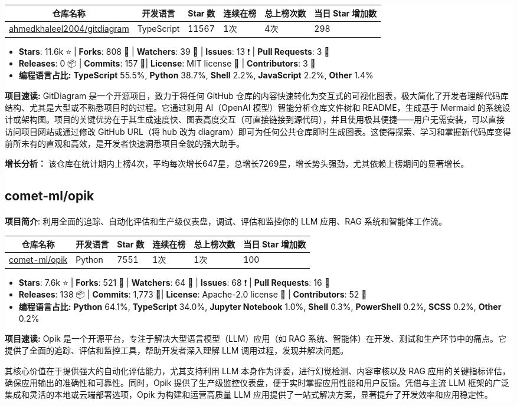 | 仓库名称  | 开发语言 | Star 数 | 连续在榜 | 总上榜次数 | 当日 Star 增加数 |
| -------  | ------- | ------- | -------- | ---------- | --------------- |
| [ahmedkhaleel2004/gitdiagram](https://github.com/ahmedkhaleel2004/gitdiagram)  | TypeScript | 11567 | 1次 | 4次 | 298 |

- **Stars**: 11.6k ⭐ | **Forks**: 808 🔄 | **Watchers**: 39 👀 | **Issues**: 13 ❗ | **Pull Requests**: 3 🔀
- **Releases**: 0 📦 | **Commits**: 157 📝| **License**: MIT license 📜 | **Contributors**: 3 👥 
- **编程语言占比:** **TypeScript** 55.5%, **Python** 38.7%, **Shell** 2.2%, **JavaScript** 2.2%, **Other** 1.4%


**项目速读:** GitDiagram 是一个开源项目，致力于将任何 GitHub 仓库的内容快速转化为交互式的可视化图表，极大简化了开发者理解代码库结构、尤其是大型或不熟悉项目时的过程。它通过利用 AI（OpenAI 模型）智能分析仓库文件树和 README，生成基于 Mermaid 的系统设计或架构图。项目的关键优势在于其生成速度快、图表高度交互（可直接链接到源代码），并且使用极其便捷——用户无需安装，可以直接访问项目网站或通过修改 GitHub URL（将 hub 改为 diagram）即可为任何公共仓库即时生成图表。这使得探索、学习和掌握新代码库变得前所未有的直观和高效，是开发者快速洞悉项目全貌的强大助手。

**增长分析：** 该仓库在统计期内上榜4次，平均每次增长647星，总增长7269星，增长势头强劲，尤其依赖上榜期间的显著增长。

## comet-ml/opik

**项目简介**: 利用全面的追踪、自动化评估和生产级仪表盘，调试、评估和监控你的 LLM 应用、RAG 系统和智能体工作流。

| 仓库名称  | 开发语言 | Star 数 | 连续在榜 | 总上榜次数 | 当日 Star 增加数 |
| -------  | ------- | ------- | -------- | ---------- | --------------- |
| [comet-ml/opik](https://github.com/comet-ml/opik)  | Python | 7551 | 1次 | 1次 | 100 |

- **Stars**: 7.6k ⭐ | **Forks**: 521 🔄 | **Watchers**: 64 👀 | **Issues**: 68 ❗ | **Pull Requests**: 16 🔀
- **Releases**: 138 📦 | **Commits**: 1,773 📝| **License**: Apache-2.0 license 📜 | **Contributors**: 52 👥 
- **编程语言占比:** **Python** 64.1%, **TypeScript** 34.0%, **Jupyter Notebook** 1.0%, **Shell** 0.3%, **PowerShell** 0.2%, **SCSS** 0.2%, **Other** 0.2%


**项目速读:** Opik 是一个开源平台，专注于解决大型语言模型（LLM）应用（如 RAG 系统、智能体）在开发、测试和生产环节中的痛点。它提供了全面的追踪、评估和监控工具，帮助开发者深入理解 LLM 调用过程，发现并解决问题。

其核心价值在于提供强大的自动化评估能力，尤其支持利用 LLM 本身作为评委，进行幻觉检测、内容审核以及 RAG 应用的关键指标评估，确保应用输出的准确性和可靠性。同时，Opik 提供了生产级监控仪表盘，便于实时掌握应用性能和用户反馈。凭借与主流 LLM 框架的广泛集成和灵活的本地或云端部署选项，Opik 为构建和运营高质量 LLM 应用提供了一站式解决方案，显著提升了开发效率和应用稳定性。

